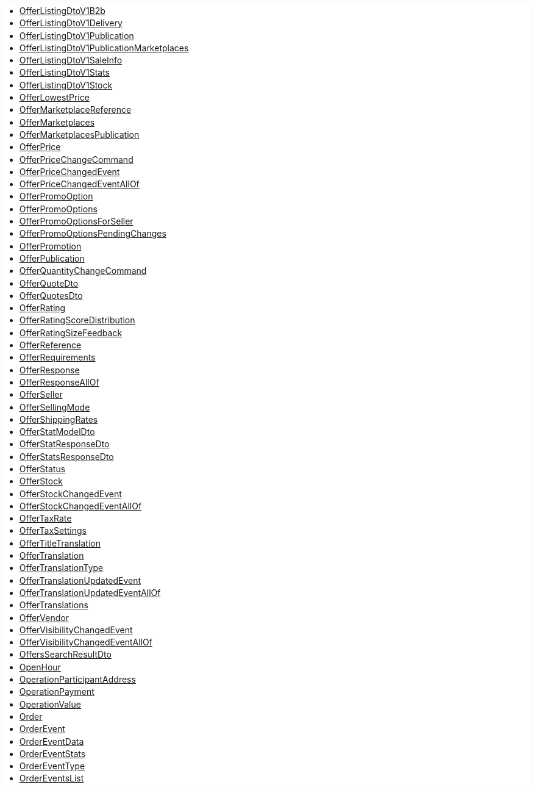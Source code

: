 - [OfferListingDtoV1B2b](docs/Model/OfferListingDtoV1B2b.md)
- [OfferListingDtoV1Delivery](docs/Model/OfferListingDtoV1Delivery.md)
- [OfferListingDtoV1Publication](docs/Model/OfferListingDtoV1Publication.md)
- [OfferListingDtoV1PublicationMarketplaces](docs/Model/OfferListingDtoV1PublicationMarketplaces.md)
- [OfferListingDtoV1SaleInfo](docs/Model/OfferListingDtoV1SaleInfo.md)
- [OfferListingDtoV1Stats](docs/Model/OfferListingDtoV1Stats.md)
- [OfferListingDtoV1Stock](docs/Model/OfferListingDtoV1Stock.md)
- [OfferLowestPrice](docs/Model/OfferLowestPrice.md)
- [OfferMarketplaceReference](docs/Model/OfferMarketplaceReference.md)
- [OfferMarketplaces](docs/Model/OfferMarketplaces.md)
- [OfferMarketplacesPublication](docs/Model/OfferMarketplacesPublication.md)
- [OfferPrice](docs/Model/OfferPrice.md)
- [OfferPriceChangeCommand](docs/Model/OfferPriceChangeCommand.md)
- [OfferPriceChangedEvent](docs/Model/OfferPriceChangedEvent.md)
- [OfferPriceChangedEventAllOf](docs/Model/OfferPriceChangedEventAllOf.md)
- [OfferPromoOption](docs/Model/OfferPromoOption.md)
- [OfferPromoOptions](docs/Model/OfferPromoOptions.md)
- [OfferPromoOptionsForSeller](docs/Model/OfferPromoOptionsForSeller.md)
- [OfferPromoOptionsPendingChanges](docs/Model/OfferPromoOptionsPendingChanges.md)
- [OfferPromotion](docs/Model/OfferPromotion.md)
- [OfferPublication](docs/Model/OfferPublication.md)
- [OfferQuantityChangeCommand](docs/Model/OfferQuantityChangeCommand.md)
- [OfferQuoteDto](docs/Model/OfferQuoteDto.md)
- [OfferQuotesDto](docs/Model/OfferQuotesDto.md)
- [OfferRating](docs/Model/OfferRating.md)
- [OfferRatingScoreDistribution](docs/Model/OfferRatingScoreDistribution.md)
- [OfferRatingSizeFeedback](docs/Model/OfferRatingSizeFeedback.md)
- [OfferReference](docs/Model/OfferReference.md)
- [OfferRequirements](docs/Model/OfferRequirements.md)
- [OfferResponse](docs/Model/OfferResponse.md)
- [OfferResponseAllOf](docs/Model/OfferResponseAllOf.md)
- [OfferSeller](docs/Model/OfferSeller.md)
- [OfferSellingMode](docs/Model/OfferSellingMode.md)
- [OfferShippingRates](docs/Model/OfferShippingRates.md)
- [OfferStatModelDto](docs/Model/OfferStatModelDto.md)
- [OfferStatResponseDto](docs/Model/OfferStatResponseDto.md)
- [OfferStatsResponseDto](docs/Model/OfferStatsResponseDto.md)
- [OfferStatus](docs/Model/OfferStatus.md)
- [OfferStock](docs/Model/OfferStock.md)
- [OfferStockChangedEvent](docs/Model/OfferStockChangedEvent.md)
- [OfferStockChangedEventAllOf](docs/Model/OfferStockChangedEventAllOf.md)
- [OfferTaxRate](docs/Model/OfferTaxRate.md)
- [OfferTaxSettings](docs/Model/OfferTaxSettings.md)
- [OfferTitleTranslation](docs/Model/OfferTitleTranslation.md)
- [OfferTranslation](docs/Model/OfferTranslation.md)
- [OfferTranslationType](docs/Model/OfferTranslationType.md)
- [OfferTranslationUpdatedEvent](docs/Model/OfferTranslationUpdatedEvent.md)
- [OfferTranslationUpdatedEventAllOf](docs/Model/OfferTranslationUpdatedEventAllOf.md)
- [OfferTranslations](docs/Model/OfferTranslations.md)
- [OfferVendor](docs/Model/OfferVendor.md)
- [OfferVisibilityChangedEvent](docs/Model/OfferVisibilityChangedEvent.md)
- [OfferVisibilityChangedEventAllOf](docs/Model/OfferVisibilityChangedEventAllOf.md)
- [OffersSearchResultDto](docs/Model/OffersSearchResultDto.md)
- [OpenHour](docs/Model/OpenHour.md)
- [OperationParticipantAddress](docs/Model/OperationParticipantAddress.md)
- [OperationPayment](docs/Model/OperationPayment.md)
- [OperationValue](docs/Model/OperationValue.md)
- [Order](docs/Model/Order.md)
- [OrderEvent](docs/Model/OrderEvent.md)
- [OrderEventData](docs/Model/OrderEventData.md)
- [OrderEventStats](docs/Model/OrderEventStats.md)
- [OrderEventType](docs/Model/OrderEventType.md)
- [OrderEventsList](docs/Model/OrderEventsList.md)